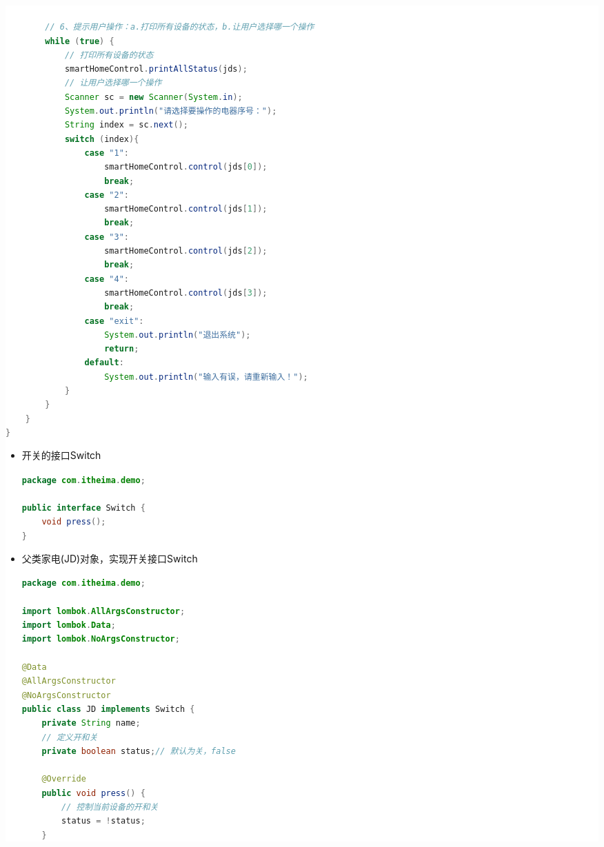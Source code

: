  ```java
  
          // 6、提示用户操作：a.打印所有设备的状态，b.让用户选择哪一个操作
          while (true) {
              // 打印所有设备的状态
              smartHomeControl.printAllStatus(jds);
              // 让用户选择哪一个操作
              Scanner sc = new Scanner(System.in);
              System.out.println("请选择要操作的电器序号：");
              String index = sc.next();
              switch (index){
                  case "1":
                      smartHomeControl.control(jds[0]);
                      break;
                  case "2":
                      smartHomeControl.control(jds[1]);
                      break;
                  case "3":
                      smartHomeControl.control(jds[2]);
                      break;
                  case "4":
                      smartHomeControl.control(jds[3]);
                      break;
                  case "exit":
                      System.out.println("退出系统");
                      return;
                  default:
                      System.out.println("输入有误，请重新输入！");
              }
          }
      }
  }
  ```

- 开关的接口Switch

  ```java
  package com.itheima.demo;
  
  public interface Switch {
      void press();
  }
  ```

- 父类家电(JD)对象，实现开关接口Switch

  ```java
  package com.itheima.demo;
  
  import lombok.AllArgsConstructor;
  import lombok.Data;
  import lombok.NoArgsConstructor;
  
  @Data
  @AllArgsConstructor
  @NoArgsConstructor
  public class JD implements Switch {
      private String name;
      // 定义开和关
      private boolean status;// 默认为关，false
  
      @Override
      public void press() {
          // 控制当前设备的开和关
          status = !status;
      }
  ```